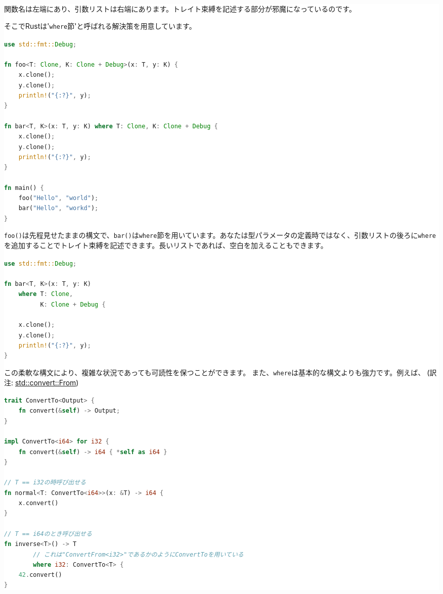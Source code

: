 関数名は左端にあり、引数リストは右端にあります。トレイト束縛を記述する部分が邪魔になっているのです。

そこでRustは'`where`節'と呼ばれる解決策を用意しています。

``` rust
use std::fmt::Debug;

fn foo<T: Clone, K: Clone + Debug>(x: T, y: K) {
    x.clone();
    y.clone();
    println!("{:?}", y);
}

fn bar<T, K>(x: T, y: K) where T: Clone, K: Clone + Debug {
    x.clone();
    y.clone();
    println!("{:?}", y);
}

fn main() {
    foo("Hello", "world");
    bar("Hello", "workd");
}
```

`foo()`は先程見せたままの構文で、`bar()`は`where`節を用いています。あなたは型パラメータの定義時ではなく、引数リストの後ろに`where`を追加することでトレイト束縛を記述できます。長いリストであれば、空白を加えることもできます。

``` rust
use std::fmt::Debug;

fn bar<T, K>(x: T, y: K)
    where T: Clone,
          K: Clone + Debug {

    x.clone();
    y.clone();
    println!("{:?}", y);
}
```

この柔軟な構文により、複雑な状況であっても可読性を保つことができます。
また、`where`は基本的な構文よりも強力です。例えば、
(訳注: [std::convert::From](https://doc.rust-lang.org/std/convert/trait.From.html))
``` rust
trait ConvertTo<Output> {
    fn convert(&self) -> Output;
}

impl ConvertTo<i64> for i32 {
    fn convert(&self) -> i64 { *self as i64 }
}

// T == i32の時呼び出せる
fn normal<T: ConvertTo<i64>>(x: &T) -> i64 {
    x.convert()
}

// T == i64のとき呼び出せる
fn inverse<T>() -> T
        // これは"ConvertFrom<i32>"であるかのようにConvertToを用いている
        where i32: ConvertTo<T> {
    42.convert()
}
```
